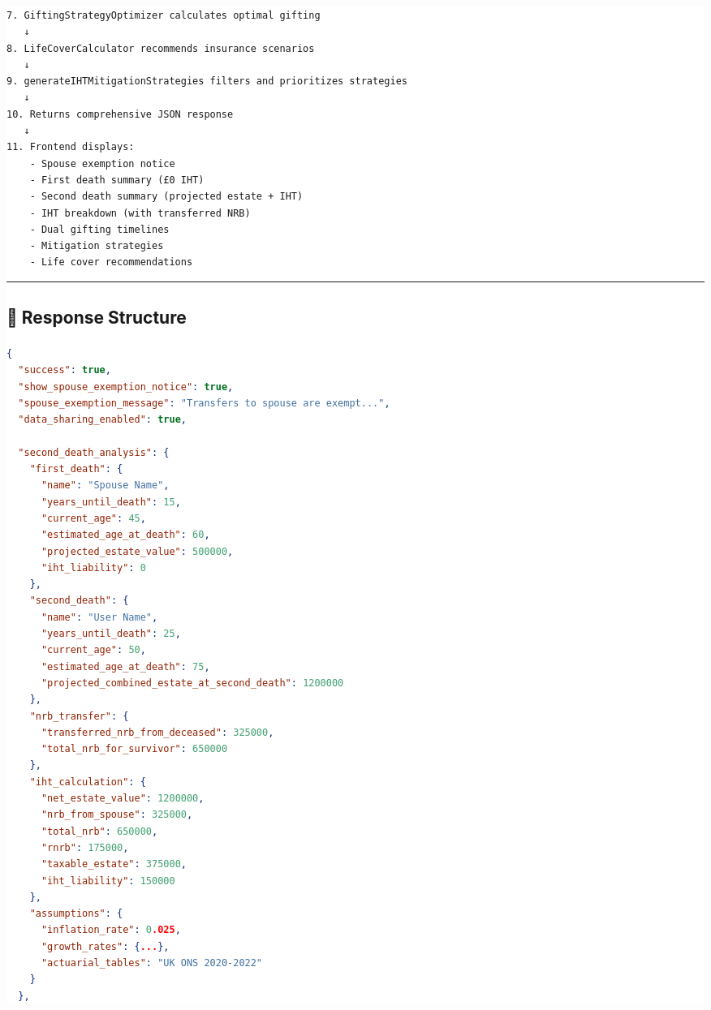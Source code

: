 ```
7. GiftingStrategyOptimizer calculates optimal gifting
   ↓
8. LifeCoverCalculator recommends insurance scenarios
   ↓
9. generateIHTMitigationStrategies filters and prioritizes strategies
   ↓
10. Returns comprehensive JSON response
   ↓
11. Frontend displays:
    - Spouse exemption notice
    - First death summary (£0 IHT)
    - Second death summary (projected estate + IHT)
    - IHT breakdown (with transferred NRB)
    - Dual gifting timelines
    - Mitigation strategies
    - Life cover recommendations
```

---

## 🎯 Response Structure

```json
{
  "success": true,
  "show_spouse_exemption_notice": true,
  "spouse_exemption_message": "Transfers to spouse are exempt...",
  "data_sharing_enabled": true,

  "second_death_analysis": {
    "first_death": {
      "name": "Spouse Name",
      "years_until_death": 15,
      "current_age": 45,
      "estimated_age_at_death": 60,
      "projected_estate_value": 500000,
      "iht_liability": 0
    },
    "second_death": {
      "name": "User Name",
      "years_until_death": 25,
      "current_age": 50,
      "estimated_age_at_death": 75,
      "projected_combined_estate_at_second_death": 1200000
    },
    "nrb_transfer": {
      "transferred_nrb_from_deceased": 325000,
      "total_nrb_for_survivor": 650000
    },
    "iht_calculation": {
      "net_estate_value": 1200000,
      "nrb_from_spouse": 325000,
      "total_nrb": 650000,
      "rnrb": 175000,
      "taxable_estate": 375000,
      "iht_liability": 150000
    },
    "assumptions": {
      "inflation_rate": 0.025,
      "growth_rates": {...},
      "actuarial_tables": "UK ONS 2020-2022"
    }
  },
```